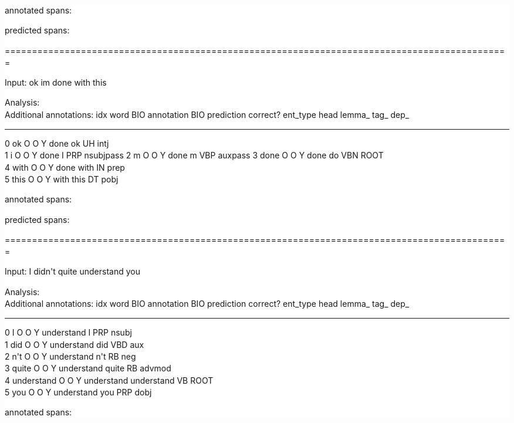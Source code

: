 annotated spans:

predicted spans:

=============================================================================================

Input: ok im done with this

Analysis:                                                     
Additional annotations:
idx word            BIO annotation  BIO prediction  correct?  ent_type head           lemma_         tag_    dep_    
---------------------------------------------------------------------------------  -------------------------------
0   ok              O               O                 Y                done           ok             UH      intj    
1   i               O               O                 Y                done           I              PRP     nsubjpass
2   m               O               O                 Y                done           m              VBP     auxpass 
3   done            O               O                 Y                done           do             VBN     ROOT    
4   with            O               O                 Y                done           with           IN      prep    
5   this            O               O                 Y                with           this           DT      pobj    

annotated spans:

predicted spans:

=============================================================================================

Input: I didn't quite understand you

Analysis:                                                     
Additional annotations:
idx word            BIO annotation  BIO prediction  correct?  ent_type head           lemma_         tag_    dep_    
---------------------------------------------------------------------------------  -------------------------------
0   I               O               O                 Y                understand     I              PRP     nsubj   
1   did             O               O                 Y                understand     did            VBD     aux     
2   n't             O               O                 Y                understand     n't            RB      neg     
3   quite           O               O                 Y                understand     quite          RB      advmod  
4   understand      O               O                 Y                understand     understand     VB      ROOT    
5   you             O               O                 Y                understand     you            PRP     dobj    

annotated spans:
